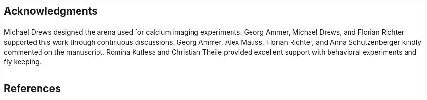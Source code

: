Acknowledgments
---------------

Michael Drews designed the arena used for calcium imaging experiments. Georg
Ammer, Michael Drews, and Florian Richter supported this work through
continuous discussions. Georg Ammer, Alex Mauss, Florian Richter, and Anna
Schützenberger kindly commented on the manuscript. Romina Kutlesa and Christian
Theile provided excellent support with behavioral experiments and fly keeping.

References
----------

